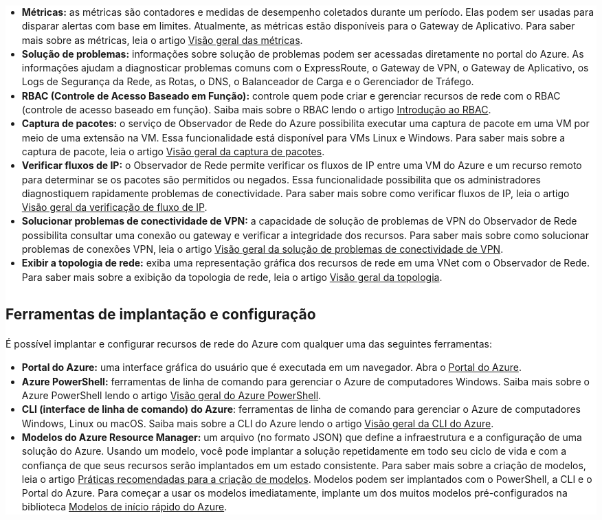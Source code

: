 - **Métricas:** as métricas são contadores e medidas de desempenho coletados durante um período. Elas podem ser usadas para disparar alertas com base em limites. Atualmente, as métricas estão disponíveis para o Gateway de Aplicativo. Para saber mais sobre as métricas, leia o artigo [Visão geral das métricas](../monitoring-and-diagnostics/monitoring-overview-metrics.md?toc=%2fazure%2fnetworking%2ftoc.json).
- **Solução de problemas:** informações sobre solução de problemas podem ser acessadas diretamente no portal do Azure. As informações ajudam a diagnosticar problemas comuns com o ExpressRoute, o Gateway de VPN, o Gateway de Aplicativo, os Logs de Segurança da Rede, as Rotas, o DNS, o Balanceador de Carga e o Gerenciador de Tráfego.
- **RBAC (Controle de Acesso Baseado em Função):** controle quem pode criar e gerenciar recursos de rede com o RBAC (controle de acesso baseado em função). Saiba mais sobre o RBAC lendo o artigo [Introdução ao RBAC](../role-based-access-control/overview.md?toc=%2fazure%2fnetworking%2ftoc.json). 
- **Captura de pacotes:** o serviço de Observador de Rede do Azure possibilita executar uma captura de pacote em uma VM por meio de uma extensão na VM. Essa funcionalidade está disponível para VMs Linux e Windows. Para saber mais sobre a captura de pacote, leia o artigo [Visão geral da captura de pacotes](../network-watcher/network-watcher-packet-capture-overview.md?toc=%2fazure%2fnetworking%2ftoc.json).
- **Verificar fluxos de IP:** o Observador de Rede permite verificar os fluxos de IP entre uma VM do Azure e um recurso remoto para determinar se os pacotes são permitidos ou negados. Essa funcionalidade possibilita que os administradores diagnostiquem rapidamente problemas de conectividade. Para saber mais sobre como verificar fluxos de IP, leia o artigo [Visão geral da verificação de fluxo de IP](../network-watcher/network-watcher-ip-flow-verify-overview.md?toc=%2fazure%2fnetworking%2ftoc.json).
- **Solucionar problemas de conectividade de VPN:** a capacidade de solução de problemas de VPN do Observador de Rede possibilita consultar uma conexão ou gateway e verificar a integridade dos recursos. Para saber mais sobre como solucionar problemas de conexões VPN, leia o artigo [Visão geral da solução de problemas de conectividade de VPN](../network-watcher/network-watcher-troubleshoot-overview.md?toc=%2fazure%2fnetworking%2ftoc.json).
- **Exibir a topologia de rede:** exiba uma representação gráfica dos recursos de rede em uma VNet com o Observador de Rede. Para saber mais sobre a exibição da topologia de rede, leia o artigo [Visão geral da topologia](../network-watcher/network-watcher-topology-overview.md?toc=%2fazure%2fnetworking%2ftoc.json).

## <a name="tools"></a>Ferramentas de implantação e configuração

É possível implantar e configurar recursos de rede do Azure com qualquer uma das seguintes ferramentas:

- **Portal do Azure:** uma interface gráfica do usuário que é executada em um navegador. Abra o [Portal do Azure](https://portal.azure.com).
- **Azure PowerShell:** ferramentas de linha de comando para gerenciar o Azure de computadores Windows. Saiba mais sobre o Azure PowerShell lendo o artigo [Visão geral do Azure PowerShell](/powershell/azure/overview?toc=%2fazure%2fnetworking%2ftoc.json).
- **CLI (interface de linha de comando) do Azure**: ferramentas de linha de comando para gerenciar o Azure de computadores Windows, Linux ou macOS. Saiba mais sobre a CLI do Azure lendo o artigo [Visão geral da CLI do Azure](/cli/azure/get-started-with-azure-cli?toc=%2fazure%2fnetworking%2ftoc.json).
- **Modelos do Azure Resource Manager:** um arquivo (no formato JSON) que define a infraestrutura e a configuração de uma solução do Azure. Usando um modelo, você pode implantar a solução repetidamente em todo seu ciclo de vida e com a confiança de que seus recursos serão implantados em um estado consistente. Para saber mais sobre a criação de modelos, leia o artigo [Práticas recomendadas para a criação de modelos](../azure-resource-manager/resource-manager-template-best-practices.md?toc=%2fazure%2fnetworking%2ftoc.json). Modelos podem ser implantados com o PowerShell, a CLI e o Portal do Azure. Para começar a usar os modelos imediatamente, implante um dos muitos modelos pré-configurados na biblioteca [Modelos de início rápido do Azure](https://azure.microsoft.com/resources/templates/?term=network). 
